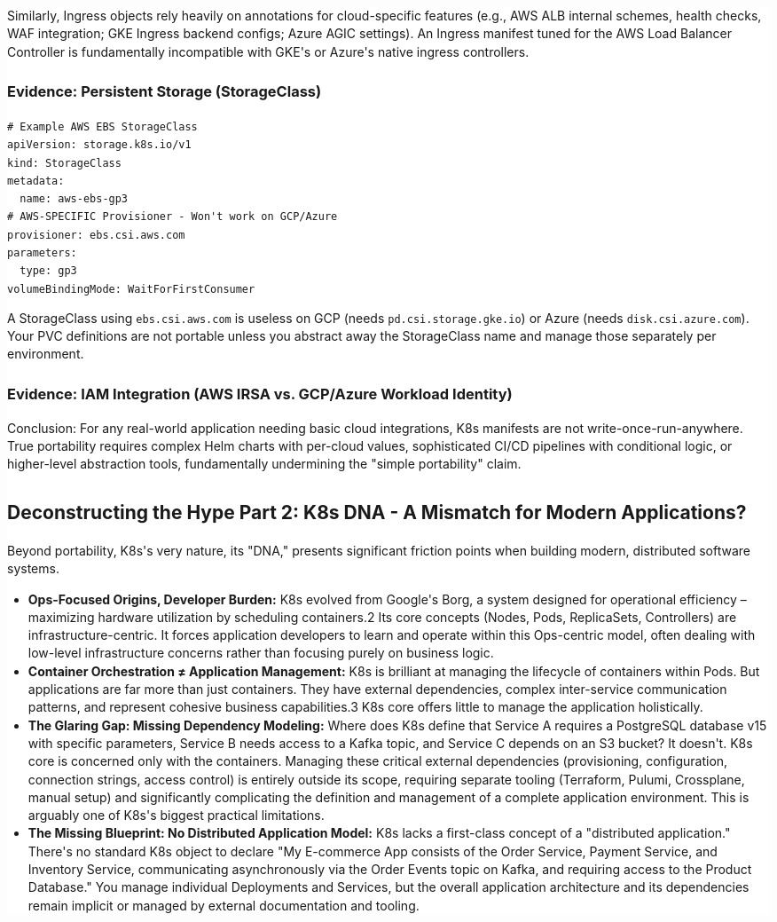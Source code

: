 Similarly, Ingress objects rely heavily on annotations for cloud-specific features (e.g., AWS ALB internal schemes, health checks, WAF integration; GKE Ingress backend configs; Azure AGIC settings). An Ingress manifest tuned for the AWS Load Balancer Controller is fundamentally incompatible with GKE's or Azure's native ingress controllers.

### Evidence: Persistent Storage (StorageClass)


    # Example AWS EBS StorageClass
    apiVersion: storage.k8s.io/v1
    kind: StorageClass
    metadata:
      name: aws-ebs-gp3
    # AWS-SPECIFIC Provisioner - Won't work on GCP/Azure
    provisioner: ebs.csi.aws.com
    parameters:
      type: gp3
    volumeBindingMode: WaitForFirstConsumer

A StorageClass using `ebs.csi.aws.com` is useless on GCP (needs `pd.csi.storage.gke.io`) or Azure (needs `disk.csi.azure.com`). Your PVC definitions are not portable unless you abstract away the StorageClass name and manage those separately per environment.

### Evidence: IAM Integration (AWS IRSA vs. GCP/Azure Workload Identity)

Conclusion: For any real-world application needing basic cloud integrations, K8s manifests are not write-once-run-anywhere. True portability requires complex Helm charts with per-cloud values, sophisticated CI/CD pipelines with conditional logic, or higher-level abstraction tools, fundamentally undermining the "simple portability" claim.

## Deconstructing the Hype Part 2: K8s DNA - A Mismatch for Modern Applications?

Beyond portability, K8s's very nature, its "DNA," presents significant friction points when building modern, distributed software systems.
  * **Ops-Focused Origins, Developer Burden:** K8s evolved from Google's Borg, a system designed for operational efficiency – maximizing hardware utilization by scheduling containers.2 Its core concepts (Nodes, Pods, ReplicaSets, Controllers) are infrastructure-centric. It forces application developers to learn and operate within this Ops-centric model, often dealing with low-level infrastructure concerns rather than focusing purely on business logic.
  * **Container Orchestration ≠ Application Management:** K8s is brilliant at managing the lifecycle of containers within Pods. But applications are far more than just containers. They have external dependencies, complex inter-service communication patterns, and represent cohesive business capabilities.3 K8s core offers little to manage the application holistically.
  * **The Glaring Gap: Missing Dependency Modeling:** Where does K8s define that Service A requires a PostgreSQL database v15 with specific parameters, Service B needs access to a Kafka topic, and Service C depends on an S3 bucket? It doesn't. K8s core is concerned only with the containers. Managing these critical external dependencies (provisioning, configuration, connection strings, access control) is entirely outside its scope, requiring separate tooling (Terraform, Pulumi, Crossplane, manual setup) and significantly complicating the definition and management of a complete application environment. This is arguably one of K8s's biggest practical limitations.
  * **The Missing Blueprint: No Distributed Application Model:** K8s lacks a first-class concept of a "distributed application." There's no standard K8s object to declare "My E-commerce App consists of the Order Service, Payment Service, and Inventory Service, communicating asynchronously via the Order Events topic on Kafka, and requiring access to the Product Database." You manage individual Deployments and Services, but the overall application architecture and its dependencies remain implicit or managed by external documentation and tooling.